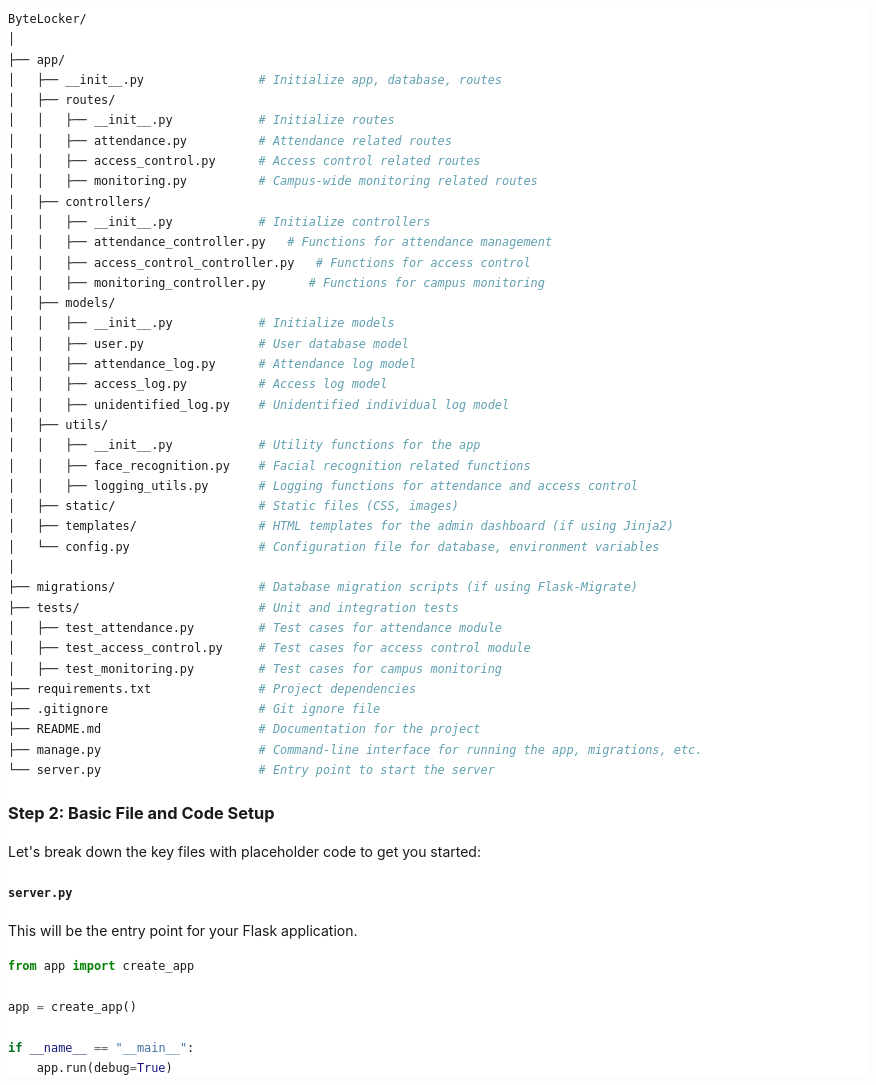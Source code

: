 ```bash
ByteLocker/
│
├── app/
│   ├── __init__.py                # Initialize app, database, routes
│   ├── routes/
│   │   ├── __init__.py            # Initialize routes
│   │   ├── attendance.py          # Attendance related routes
│   │   ├── access_control.py      # Access control related routes
│   │   ├── monitoring.py          # Campus-wide monitoring related routes
│   ├── controllers/
│   │   ├── __init__.py            # Initialize controllers
│   │   ├── attendance_controller.py   # Functions for attendance management
│   │   ├── access_control_controller.py   # Functions for access control
│   │   ├── monitoring_controller.py      # Functions for campus monitoring
│   ├── models/
│   │   ├── __init__.py            # Initialize models
│   │   ├── user.py                # User database model
│   │   ├── attendance_log.py      # Attendance log model
│   │   ├── access_log.py          # Access log model
│   │   ├── unidentified_log.py    # Unidentified individual log model
│   ├── utils/
│   │   ├── __init__.py            # Utility functions for the app
│   │   ├── face_recognition.py    # Facial recognition related functions
│   │   ├── logging_utils.py       # Logging functions for attendance and access control
│   ├── static/                    # Static files (CSS, images)
│   ├── templates/                 # HTML templates for the admin dashboard (if using Jinja2)
│   └── config.py                  # Configuration file for database, environment variables
│
├── migrations/                    # Database migration scripts (if using Flask-Migrate)
├── tests/                         # Unit and integration tests
│   ├── test_attendance.py         # Test cases for attendance module
│   ├── test_access_control.py     # Test cases for access control module
│   ├── test_monitoring.py         # Test cases for campus monitoring
├── requirements.txt               # Project dependencies
├── .gitignore                     # Git ignore file
├── README.md                      # Documentation for the project
├── manage.py                      # Command-line interface for running the app, migrations, etc.
└── server.py                      # Entry point to start the server
```

### Step 2: Basic File and Code Setup

Let's break down the key files with placeholder code to get you started:

#### `server.py`
This will be the entry point for your Flask application.

```python
from app import create_app

app = create_app()

if __name__ == "__main__":
    app.run(debug=True)
```
